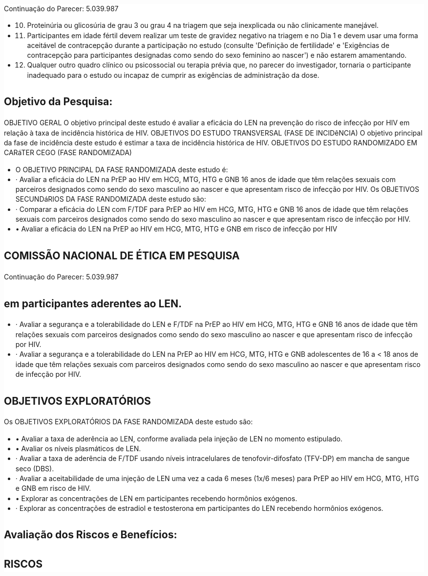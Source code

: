 Continuação do Parecer: 5.039.987
- 10) Proteinúria ou glicosúria de grau 3 ou grau 4 na triagem que seja inexplicada ou não clinicamente manejável.
- 11) Participantes em idade fértil devem realizar um teste de gravidez negativo na triagem e no Dia 1 e devem usar uma forma aceitável de contracepção durante a participação no estudo (consulte 'Definição de fertilidade' e 'Exigências de contracepção para participantes designadas como sendo do sexo feminino ao nascer') e não estarem amamentando.
- 12) Qualquer outro quadro clínico ou psicossocial ou terapia prévia que, no parecer do investigador, tornaria o participante inadequado para o estudo ou incapaz de cumprir as exigências de administração da dose.
## Objetivo da Pesquisa:
OBJETIVO GERAL
O objetivo principal deste estudo é avaliar a eficácia do LEN na prevenção do risco de infecção por HIV em relação à taxa de incidência histórica de HIV.
OBJETIVOS DO ESTUDO TRANSVERSAL (FASE DE INCIDêNCIA)
O objetivo principal da fase de incidência deste estudo é estimar a taxa de incidência histórica de HIV.
OBJETIVOS DO ESTUDO RANDOMIZADO EM CARáTER CEGO (FASE RANDOMIZADA)
- O OBJETIVO PRINCIPAL DA FASE RANDOMIZADA deste estudo é:
- · Avaliar a eficácia do LEN na PrEP ao HIV em HCG, MTG, HTG e GNB  16 anos de idade que têm relações sexuais com parceiros designados como sendo do sexo masculino ao nascer e que apresentam risco de infecção por HIV.
Os OBJETIVOS SECUNDáRIOS DA FASE RANDOMIZADA deste estudo são:
- · Comparar a eficácia do LEN com F/TDF para PrEP ao HIV em HCG, MTG, HTG e GNB  16 anos de idade que têm relações sexuais com parceiros designados como sendo do sexo masculino ao nascer e que apresentam risco de infecção por HIV.
- • Avaliar a eficácia do LEN na PrEP ao HIV em HCG, MTG, HTG e GNB em risco de infecção por HIV
## COMISSÃO NACIONAL DE ÉTICA EM PESQUISA
Continuação do Parecer: 5.039.987
## em participantes aderentes ao LEN.
- · Avaliar a segurança e a tolerabilidade do LEN e F/TDF na PrEP ao HIV em HCG, MTG, HTG e GNB  16 anos de idade que têm relações sexuais com parceiros designados como sendo do sexo masculino ao nascer e que apresentam risco de infecção por HIV.
- · Avaliar a segurança e a tolerabilidade do LEN na PrEP ao HIV em HCG, MTG, HTG e GNB adolescentes de  16 a &lt; 18 anos de idade que têm relações sexuais com parceiros designados como sendo do sexo masculino ao nascer e que apresentam risco de infecção por HIV.
## OBJETIVOS EXPLORATÓRIOS
Os OBJETIVOS EXPLORATÓRIOS DA FASE RANDOMIZADA deste estudo são:
- • Avaliar a taxa de aderência ao LEN, conforme avaliada pela injeção de LEN no momento estipulado.
- • Avaliar os níveis plasmáticos de LEN.
- · Avaliar a taxa de aderência de F/TDF usando níveis intracelulares de tenofovir-difosfato (TFV-DP) em mancha de sangue seco (DBS).
- · Avaliar a aceitabilidade de uma injeção de LEN uma vez a cada 6 meses (1x/6 meses) para PrEP ao HIV em HCG, MTG, HTG e GNB em risco de HIV.
- • Explorar as concentrações de LEN em participantes recebendo hormônios exógenos.
- · Explorar as concentrações de estradiol e testosterona em participantes do LEN recebendo hormônios exógenos.
## Avaliação dos Riscos e Benefícios:
## RISCOS